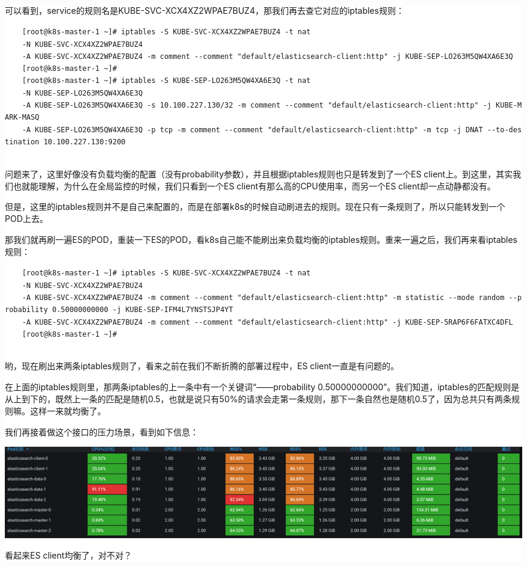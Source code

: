 可以看到，service的规则名是KUBE-SVC-XCX4XZ2WPAE7BUZ4，那我们再去查它对应的iptables规则：

```
    [root@k8s-master-1 ~]# iptables -S KUBE-SVC-XCX4XZ2WPAE7BUZ4 -t nat
    -N KUBE-SVC-XCX4XZ2WPAE7BUZ4
    -A KUBE-SVC-XCX4XZ2WPAE7BUZ4 -m comment --comment "default/elasticsearch-client:http" -j KUBE-SEP-LO263M5QW4XA6E3Q
    [root@k8s-master-1 ~]#
    [root@k8s-master-1 ~]# iptables -S KUBE-SEP-LO263M5QW4XA6E3Q -t nat
    -N KUBE-SEP-LO263M5QW4XA6E3Q
    -A KUBE-SEP-LO263M5QW4XA6E3Q -s 10.100.227.130/32 -m comment --comment "default/elasticsearch-client:http" -j KUBE-MARK-MASQ
    -A KUBE-SEP-LO263M5QW4XA6E3Q -p tcp -m comment --comment "default/elasticsearch-client:http" -m tcp -j DNAT --to-destination 10.100.227.130:9200
    

```

问题来了，这里好像没有负载均衡的配置（没有probability参数），并且根据iptables规则也只是转发到了一个ES client上。到这里，其实我们也就能理解，为什么在全局监控的时候，我们只看到一个ES client有那么高的CPU使用率，而另一个ES client却一点动静都没有。

但是，这里的iptables规则并不是自己来配置的，而是在部署k8s的时候自动刷进去的规则。现在只有一条规则了，所以只能转发到一个POD上去。

那我们就再刷一遍ES的POD，重装一下ES的POD，看k8s自己能不能刷出来负载均衡的iptables规则。重来一遍之后，我们再来看iptables规则：

```
    [root@k8s-master-1 ~]# iptables -S KUBE-SVC-XCX4XZ2WPAE7BUZ4 -t nat
    -N KUBE-SVC-XCX4XZ2WPAE7BUZ4
    -A KUBE-SVC-XCX4XZ2WPAE7BUZ4 -m comment --comment "default/elasticsearch-client:http" -m statistic --mode random --probability 0.50000000000 -j KUBE-SEP-IFM4L7YNSTSJP4YT
    -A KUBE-SVC-XCX4XZ2WPAE7BUZ4 -m comment --comment "default/elasticsearch-client:http" -j KUBE-SEP-5RAP6F6FATXC4DFL
    [root@k8s-master-1 ~]#
    

```

哟，现在刷出来两条iptables规则了，看来之前在我们不断折腾的部署过程中，ES client一直是有问题的。

在上面的iptables规则里，那两条iptables的上一条中有一个关键词“——probability 0.50000000000”。我们知道，iptables的匹配规则是从上到下的，既然上一条的匹配是随机0.5，也就是说只有50\%的请求会走第一条规则，那下一条自然也是随机0.5了，因为总共只有两条规则嘛。这样一来就均衡了。

我们再接着做这个接口的压力场景，看到如下信息：

![](./httpsstatic001geekbangorgresourceimage4067408592f11401e1yyb1c06ef48f3f8167.png)

看起来ES client均衡了，对不对？
